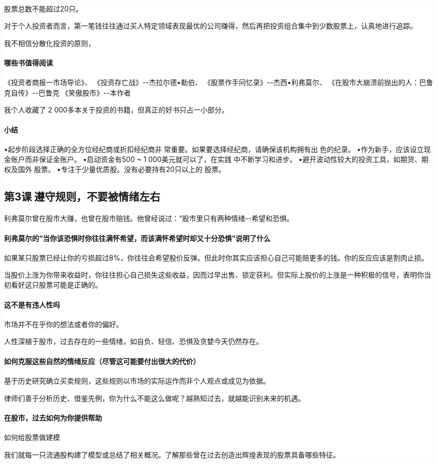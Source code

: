 股票总数不能超过20只。

对于个人投资者而言，第一笔钱往往通过买人特定领域表现最优的公司赚得，然后再把投资组合集中到少数股票上，认真地进行追踪。

我不相信分散化投资的原则，

#### 哪些书值得阅读

《投资者商报一市场导论》、
《投资存亡战》--杰拉尔德•勒伯、
《股票作手冋忆录》--杰西•利弗莫尔、
《在股市大崩溃前抛出的人：巴鲁克自传》--巴鲁克
《笑傲股市》--本作者

我个人收藏了 2 000多本关于投资的书籍，但真正的好书只占一小部分。

#### 小结

•起步阶段选择正确的全方位经纪商或折扣经纪商非
常重要。如果要选择经纪商，请确保该机构拥有出
色的纪录。
•作为新手，应该设立现金账户而非保证金账户。
•启动资金有500 ~ 1 000美元就可以了，在实践
中不断学习和进步。
•避开波动性较大的投资工具，如期货、期权及国外
股票。
•专注于少量优质股。没有必要持有20只以上的
股票。

## 第3课  遵守规则，不要被情绪左右

利弗莫尔曾在股市大赚，也曾在股市赔钱。他曾经说过：“股市里只有两种情绪--希望和恐惧。

#### 利弗莫尔的“当你该恐惧时你往往满怀希望，而该满怀希望时却又十分恐惧”说明了什么

如果某只股票已经让你的亏损超过8%，你往往会希望股价反弹。但此时你其实应该担心自己可能赔更多的钱。你的反应应该是割肉止损。

当股价上涨为你带来收益时，你往往担心自己损失这些收益，因而过早出售、锁定获利。但实际上股价的上涨是一种积极的信号，表明你当初看好这只股票可能是正确的。

#### 这不是有违人性吗

市场并不在乎你的想法或者你的偏好。

人性深植于股市，过去存在的一些情绪，如自负、轻信、恐惧及贪婪今天仍然存在。

#### 如何克服这些自然的情绪反应（尽管这可能要付出很大的代价）

基于历史研究确立买卖规则，这些规则以市场的实际运作而非个人观点或成见为依据。

律师们善于分析历史、借鉴先例，你为什么不能这么做呢？越熟知过去，就越能识别未来的机遇。

#### 在股市，过去如何为你提供帮助

如何给股票做建模

我们就每一只流通股构建了模型或总结了相关概况。了解那些曾在过去创造出辉煌表现的股票具备哪些特征。
